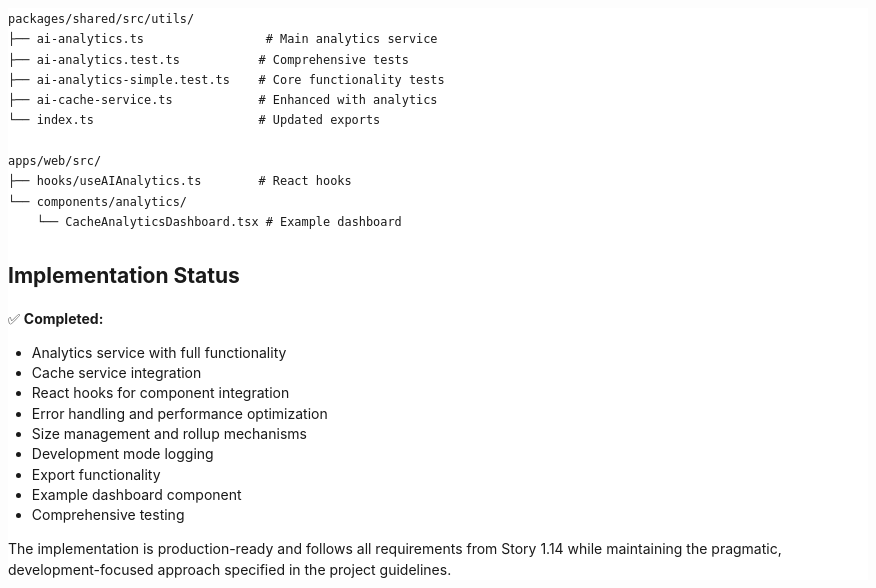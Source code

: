 ```
packages/shared/src/utils/
├── ai-analytics.ts                 # Main analytics service
├── ai-analytics.test.ts           # Comprehensive tests
├── ai-analytics-simple.test.ts    # Core functionality tests
├── ai-cache-service.ts            # Enhanced with analytics
└── index.ts                       # Updated exports

apps/web/src/
├── hooks/useAIAnalytics.ts        # React hooks
└── components/analytics/
    └── CacheAnalyticsDashboard.tsx # Example dashboard
```

## Implementation Status

✅ **Completed:**

- Analytics service with full functionality
- Cache service integration
- React hooks for component integration
- Error handling and performance optimization
- Size management and rollup mechanisms
- Development mode logging
- Export functionality
- Example dashboard component
- Comprehensive testing

The implementation is production-ready and follows all requirements from Story 1.14 while maintaining the pragmatic, development-focused approach specified in the project guidelines.
